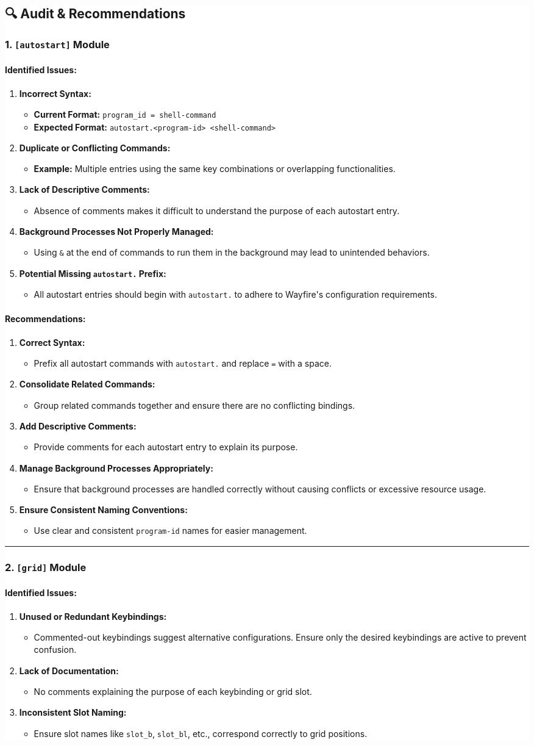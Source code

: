 
## 🔍 **Audit & Recommendations**

### **1. `[autostart]` Module**

#### **Identified Issues:**

1. **Incorrect Syntax:**
   - **Current Format:** `program_id = shell-command`
   - **Expected Format:** `autostart.<program-id> <shell-command>`
   
2. **Duplicate or Conflicting Commands:**
   - **Example:** Multiple entries using the same key combinations or overlapping functionalities.
   
3. **Lack of Descriptive Comments:**
   - Absence of comments makes it difficult to understand the purpose of each autostart entry.
   
4. **Background Processes Not Properly Managed:**
   - Using `&` at the end of commands to run them in the background may lead to unintended behaviors.
   
5. **Potential Missing `autostart.` Prefix:**
   - All autostart entries should begin with `autostart.` to adhere to Wayfire's configuration requirements.

#### **Recommendations:**

1. **Correct Syntax:**
   - Prefix all autostart commands with `autostart.` and replace `=` with a space.
   
2. **Consolidate Related Commands:**
   - Group related commands together and ensure there are no conflicting bindings.
   
3. **Add Descriptive Comments:**
   - Provide comments for each autostart entry to explain its purpose.
   
4. **Manage Background Processes Appropriately:**
   - Ensure that background processes are handled correctly without causing conflicts or excessive resource usage.
   
5. **Ensure Consistent Naming Conventions:**
   - Use clear and consistent `program-id` names for easier management.

---

### **2. `[grid]` Module**

#### **Identified Issues:**

1. **Unused or Redundant Keybindings:**
   - Commented-out keybindings suggest alternative configurations. Ensure only the desired keybindings are active to prevent confusion.
   
2. **Lack of Documentation:**
   - No comments explaining the purpose of each keybinding or grid slot.
   
3. **Inconsistent Slot Naming:**
   - Ensure slot names like `slot_b`, `slot_bl`, etc., correspond correctly to grid positions.
